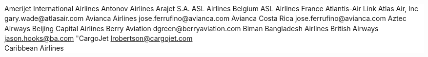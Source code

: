 </tr>
<tr>
<th>Amerijet International Airlines</th>
<td></td>
</tr>
<tr>
<th>Antonov Airlines</th>
<td></td>
</tr>
<tr>
<th>Arajet S.A.</th>
<td></td>
</tr>
<tr>
<th>ASL Airlines Belgium</th>
<td></td>
</tr>
<tr>
<th>ASL Airlines France</th>
<td></td>
</tr>
<tr>
<th>Atlantis-Air Link</th>
<td></td>
</tr>
<tr>
<th>Atlas Air, Inc</th>
<td>gary.wade@atlasair.com</td>
</tr>
<tr>
<th>Avianca Airlines</th>
<td>jose.ferrufino@avianca.com</td>
</tr>
<tr>
<th>Avianca Costa Rica</th>
<td>jose.ferrufino@avianca.com</td>
</tr>
<tr>
<th>Aztec Airways</th>
<td></td>
</tr>
<tr>
<th>Beijing Capital Airlines</th>
<td></td>
</tr>
<tr>
<th>Berry Aviation</th>
<td>dgreen@berryaviation.com</td>
</tr>
<tr>
<th>Biman Bangladesh Airlines</th>
<td></td>
</tr>
<tr>
<th>British Airways</th>
<td><a href="mailto:jason.hooks@ba.com">jason.hooks@ba.com</a></td>
</tr>
<tr>
<th>"CargoJet</th>
<td><a href="mailto:lrobertson@cargojet.com">lrobertson@cargojet.com<u><br />
</u></a></td>
</tr>
<tr>
<th>Caribbean Airlines</th>